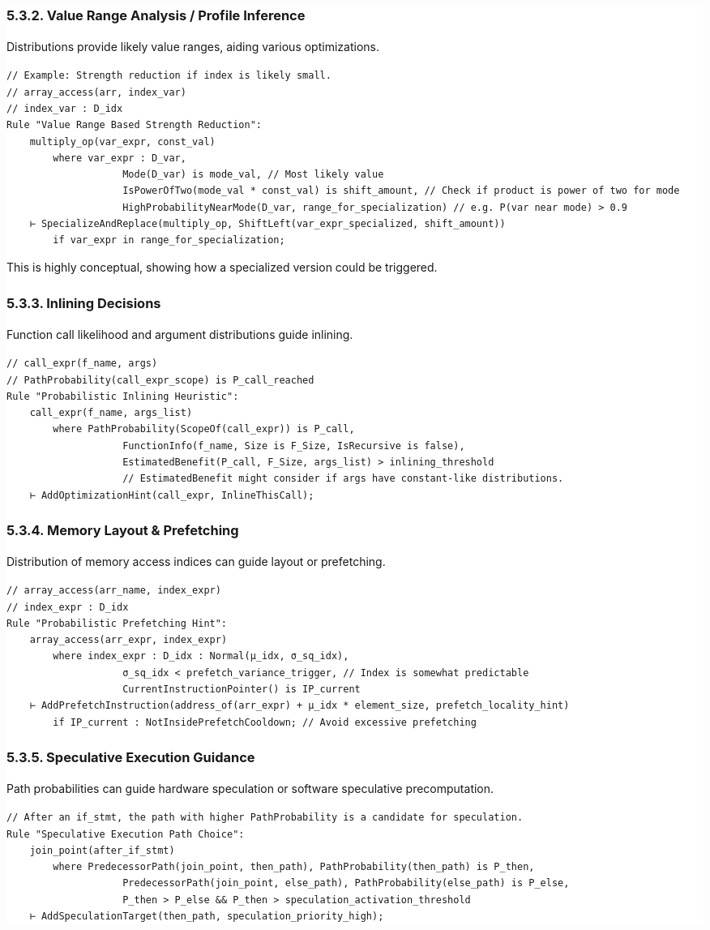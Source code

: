 ### 5.3.2. Value Range Analysis / Profile Inference
Distributions provide likely value ranges, aiding various optimizations.
```orbit
// Example: Strength reduction if index is likely small.
// array_access(arr, index_var)
// index_var : D_idx
Rule "Value Range Based Strength Reduction":
	multiply_op(var_expr, const_val)
		where var_expr : D_var,
					Mode(D_var) is mode_val, // Most likely value
					IsPowerOfTwo(mode_val * const_val) is shift_amount, // Check if product is power of two for mode
					HighProbabilityNearMode(D_var, range_for_specialization) // e.g. P(var near mode) > 0.9
	⊢ SpecializeAndReplace(multiply_op, ShiftLeft(var_expr_specialized, shift_amount))
		if var_expr in range_for_specialization;
```
This is highly conceptual, showing how a specialized version could be triggered.

### 5.3.3. Inlining Decisions
Function call likelihood and argument distributions guide inlining.
```orbit
// call_expr(f_name, args)
// PathProbability(call_expr_scope) is P_call_reached
Rule "Probabilistic Inlining Heuristic":
	call_expr(f_name, args_list)
		where PathProbability(ScopeOf(call_expr)) is P_call,
					FunctionInfo(f_name, Size is F_Size, IsRecursive is false),
					EstimatedBenefit(P_call, F_Size, args_list) > inlining_threshold
					// EstimatedBenefit might consider if args have constant-like distributions.
	⊢ AddOptimizationHint(call_expr, InlineThisCall);
```

### 5.3.4. Memory Layout & Prefetching
Distribution of memory access indices can guide layout or prefetching.
```orbit
// array_access(arr_name, index_expr)
// index_expr : D_idx
Rule "Probabilistic Prefetching Hint":
	array_access(arr_expr, index_expr)
		where index_expr : D_idx : Normal(μ_idx, σ_sq_idx),
					σ_sq_idx < prefetch_variance_trigger, // Index is somewhat predictable
					CurrentInstructionPointer() is IP_current
	⊢ AddPrefetchInstruction(address_of(arr_expr) + μ_idx * element_size, prefetch_locality_hint)
		if IP_current : NotInsidePrefetchCooldown; // Avoid excessive prefetching
```

### 5.3.5. Speculative Execution Guidance
Path probabilities can guide hardware speculation or software speculative precomputation.
```orbit
// After an if_stmt, the path with higher PathProbability is a candidate for speculation.
Rule "Speculative Execution Path Choice":
	join_point(after_if_stmt)
		where PredecessorPath(join_point, then_path), PathProbability(then_path) is P_then,
					PredecessorPath(join_point, else_path), PathProbability(else_path) is P_else,
					P_then > P_else && P_then > speculation_activation_threshold
	⊢ AddSpeculationTarget(then_path, speculation_priority_high);
```

